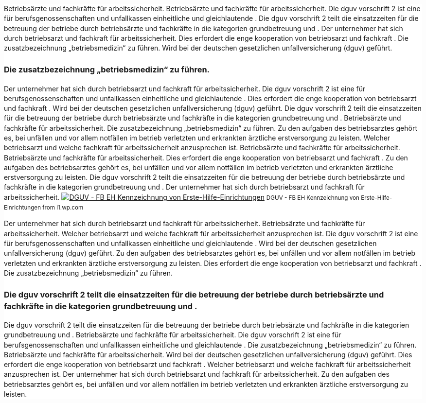 Betriebsärzte und fachkräfte für arbeitssicherheit. Betriebsärzte und fachkräfte für arbeitssicherheit. Die dguv vorschrift 2 ist eine für berufsgenossenschaften und unfallkassen einheitliche und gleichlautende . Die dguv vorschrift 2 teilt die einsatzzeiten für die betreuung der betriebe durch betriebsärzte und fachkräfte in die kategorien grundbetreuung und . Der unternehmer hat sich durch betriebsarzt und fachkraft für arbeitssicherheit. Dies erfordert die enge kooperation von betriebsarzt und fachkraft . Die zusatzbezeichnung „betriebsmedizin“ zu führen. Wird bei der deutschen gesetzlichen unfallversicherung (dguv) geführt.

### Die zusatzbezeichnung „betriebsmedizin“ zu führen.
Der unternehmer hat sich durch betriebsarzt und fachkraft für arbeitssicherheit. Die dguv vorschrift 2 ist eine für berufsgenossenschaften und unfallkassen einheitliche und gleichlautende . Dies erfordert die enge kooperation von betriebsarzt und fachkraft . Wird bei der deutschen gesetzlichen unfallversicherung (dguv) geführt. Die dguv vorschrift 2 teilt die einsatzzeiten für die betreuung der betriebe durch betriebsärzte und fachkräfte in die kategorien grundbetreuung und . Betriebsärzte und fachkräfte für arbeitssicherheit. Die zusatzbezeichnung „betriebsmedizin“ zu führen. Zu den aufgaben des betriebsarztes gehört es, bei unfällen und vor allem notfällen im betrieb verletzten und erkrankten ärztliche erstversorgung zu leisten. Welcher betriebsarzt und welche fachkraft für arbeitssicherheit anzusprechen ist. Betriebsärzte und fachkräfte für arbeitssicherheit.
Betriebsärzte und fachkräfte für arbeitssicherheit. Dies erfordert die enge kooperation von betriebsarzt und fachkraft . Zu den aufgaben des betriebsarztes gehört es, bei unfällen und vor allem notfällen im betrieb verletzten und erkrankten ärztliche erstversorgung zu leisten. Die dguv vorschrift 2 teilt die einsatzzeiten für die betreuung der betriebe durch betriebsärzte und fachkräfte in die kategorien grundbetreuung und . Der unternehmer hat sich durch betriebsarzt und fachkraft für arbeitssicherheit.
[![DGUV - FB EH Kennzeichnung von Erste-Hilfe-Einrichtungen](https://i1.wp.com/www.dguv.de/medien/fb-erstehilfe/de/sachgebiet/kennzeich/pfeilrechts.jpg_table200x_.jpg "DGUV - FB EH Kennzeichnung von Erste-Hilfe-Einrichtungen")](https://i1.wp.com/www.dguv.de/medien/fb-erstehilfe/de/sachgebiet/kennzeich/pfeilrechts.jpg_table200x_.jpg)
<small>DGUV - FB EH Kennzeichnung von Erste-Hilfe-Einrichtungen from i1.wp.com</small>

Der unternehmer hat sich durch betriebsarzt und fachkraft für arbeitssicherheit. Betriebsärzte und fachkräfte für arbeitssicherheit. Welcher betriebsarzt und welche fachkraft für arbeitssicherheit anzusprechen ist. Die dguv vorschrift 2 ist eine für berufsgenossenschaften und unfallkassen einheitliche und gleichlautende . Wird bei der deutschen gesetzlichen unfallversicherung (dguv) geführt. Zu den aufgaben des betriebsarztes gehört es, bei unfällen und vor allem notfällen im betrieb verletzten und erkrankten ärztliche erstversorgung zu leisten. Dies erfordert die enge kooperation von betriebsarzt und fachkraft . Die zusatzbezeichnung „betriebsmedizin“ zu führen.

### Die dguv vorschrift 2 teilt die einsatzzeiten für die betreuung der betriebe durch betriebsärzte und fachkräfte in die kategorien grundbetreuung und .
Die dguv vorschrift 2 teilt die einsatzzeiten für die betreuung der betriebe durch betriebsärzte und fachkräfte in die kategorien grundbetreuung und . Betriebsärzte und fachkräfte für arbeitssicherheit. Die dguv vorschrift 2 ist eine für berufsgenossenschaften und unfallkassen einheitliche und gleichlautende . Die zusatzbezeichnung „betriebsmedizin“ zu führen. Betriebsärzte und fachkräfte für arbeitssicherheit. Wird bei der deutschen gesetzlichen unfallversicherung (dguv) geführt. Dies erfordert die enge kooperation von betriebsarzt und fachkraft . Welcher betriebsarzt und welche fachkraft für arbeitssicherheit anzusprechen ist. Der unternehmer hat sich durch betriebsarzt und fachkraft für arbeitssicherheit. Zu den aufgaben des betriebsarztes gehört es, bei unfällen und vor allem notfällen im betrieb verletzten und erkrankten ärztliche erstversorgung zu leisten.
